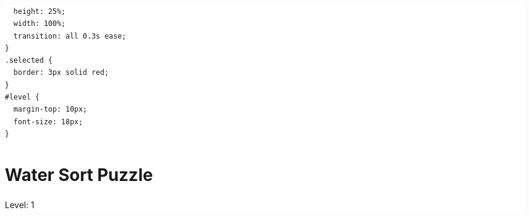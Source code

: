       height: 25%;
      width: 100%;
      transition: all 0.3s ease;
    }
    .selected {
      border: 3px solid red;
    }
    #level {
      margin-top: 10px;
      font-size: 18px;
    }
  </style>
</head>
<body>

  <h1>Water Sort Puzzle</h1>
  <div id="level">Level: 1</div>
  <div id="game"></div>

  <script>
    const colors = ['red', 'blue', 'green', 'yellow', 'orange', 'purple', 'pink', 'brown', 'cyan', 'lime'];
    const maxLevel = 50;
    let bottles = [];
    let selectedBottle = null;
    let currentLevel = 1;

    function getBottleCount(level) {
      return 6 + Math.floor(level / 5);
    }

    function getColorCount(level) {
      return Math.min(4 + Math.floor(level / 10), colors.length);
    }

    function createBottle() {
      return [];
    }

    function setupLevel(level) {
      document.getElementById('level').textContent = "Level: " + level;

      const bottleCount = getBottleCount(level);
      const colorCount = getColorCount(level);
      const colorUnits = [];

      for (let i = 0; i < colorCount; i++) {
        for (let j = 0; j < 4; j++) {
          colorUnits.push(colors[i]);
        }
      }

      bottles = Array.from({ length: bottleCount }, () => createBottle());

      // Shuffle and distribute
      shuffleArray(colorUnits);
      let index = 0;
      for (let i = 0; i < bottleCount; i++) {
        for (let j = 0; j < 4; j++) {
          if (index < colorUnits.length) {
            bottles[i].push(colorUnits[index++]);
          }
        }
      }
